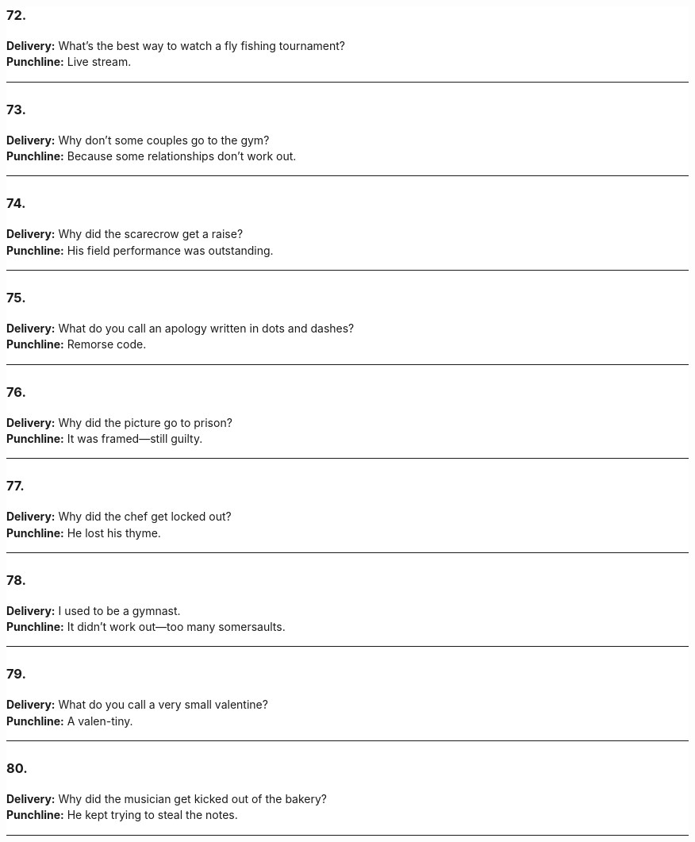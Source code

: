 
### 72.
**Delivery:** What’s the best way to watch a fly fishing tournament?  
**Punchline:** Live stream.

---

### 73.
**Delivery:** Why don’t some couples go to the gym?  
**Punchline:** Because some relationships don’t work out.

---

### 74.
**Delivery:** Why did the scarecrow get a raise?  
**Punchline:** His field performance was outstanding.

---

### 75.
**Delivery:** What do you call an apology written in dots and dashes?  
**Punchline:** Remorse code.

---

### 76.
**Delivery:** Why did the picture go to prison?  
**Punchline:** It was framed—still guilty.

---

### 77.
**Delivery:** Why did the chef get locked out?  
**Punchline:** He lost his thyme.

---

### 78.
**Delivery:** I used to be a gymnast.  
**Punchline:** It didn’t work out—too many somersaults.

---

### 79.
**Delivery:** What do you call a very small valentine?  
**Punchline:** A valen-tiny.

---

### 80.
**Delivery:** Why did the musician get kicked out of the bakery?  
**Punchline:** He kept trying to steal the notes.

---
